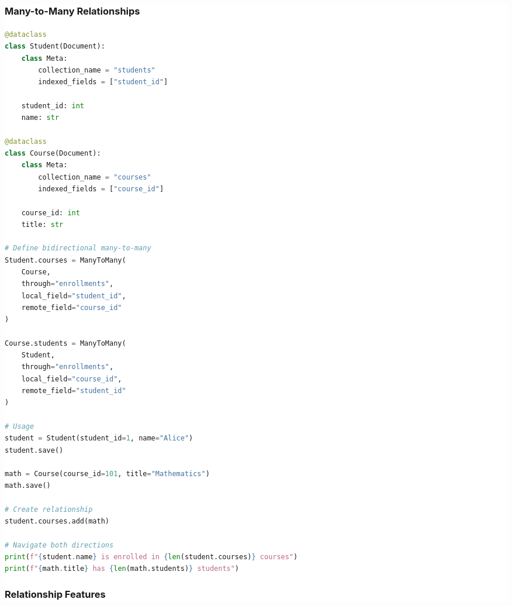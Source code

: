### Many-to-Many Relationships

```python
@dataclass
class Student(Document):
    class Meta:
        collection_name = "students"
        indexed_fields = ["student_id"]

    student_id: int
    name: str

@dataclass
class Course(Document):
    class Meta:
        collection_name = "courses"
        indexed_fields = ["course_id"]

    course_id: int
    title: str

# Define bidirectional many-to-many
Student.courses = ManyToMany(
    Course,
    through="enrollments",
    local_field="student_id",
    remote_field="course_id"
)

Course.students = ManyToMany(
    Student,
    through="enrollments",
    local_field="course_id",
    remote_field="student_id"
)

# Usage
student = Student(student_id=1, name="Alice")
student.save()

math = Course(course_id=101, title="Mathematics")
math.save()

# Create relationship
student.courses.add(math)

# Navigate both directions
print(f"{student.name} is enrolled in {len(student.courses)} courses")
print(f"{math.title} has {len(math.students)} students")
```

### Relationship Features
